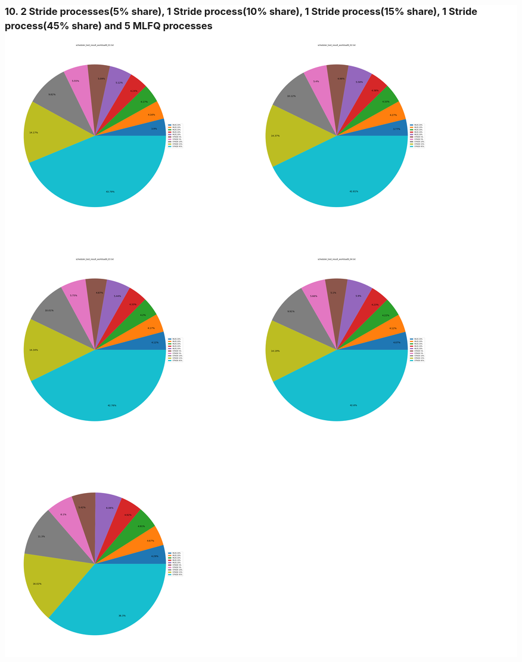 ### 10. 2 Stride processes(5% share), 1 Stride process(10% share), 1 Stride process(15% share), 1 Stride process(45% share) and 5 MLFQ processes
![Workload 9](project1/workload9.png)
